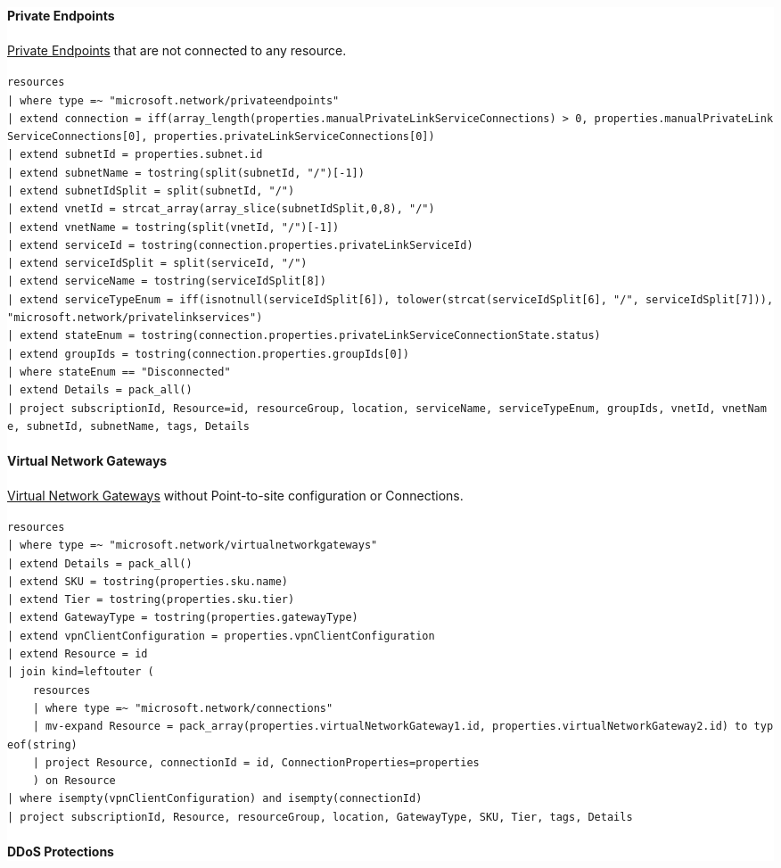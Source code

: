 #### Private Endpoints

[Private Endpoints](https://learn.microsoft.com/en-us/azure/private-link/private-endpoint-overview) that are not connected to any resource.

```kql
resources
| where type =~ "microsoft.network/privateendpoints"
| extend connection = iff(array_length(properties.manualPrivateLinkServiceConnections) > 0, properties.manualPrivateLinkServiceConnections[0], properties.privateLinkServiceConnections[0])
| extend subnetId = properties.subnet.id
| extend subnetName = tostring(split(subnetId, "/")[-1])
| extend subnetIdSplit = split(subnetId, "/")
| extend vnetId = strcat_array(array_slice(subnetIdSplit,0,8), "/")
| extend vnetName = tostring(split(vnetId, "/")[-1])
| extend serviceId = tostring(connection.properties.privateLinkServiceId)
| extend serviceIdSplit = split(serviceId, "/")
| extend serviceName = tostring(serviceIdSplit[8])
| extend serviceTypeEnum = iff(isnotnull(serviceIdSplit[6]), tolower(strcat(serviceIdSplit[6], "/", serviceIdSplit[7])), "microsoft.network/privatelinkservices")
| extend stateEnum = tostring(connection.properties.privateLinkServiceConnectionState.status)
| extend groupIds = tostring(connection.properties.groupIds[0])
| where stateEnum == "Disconnected"
| extend Details = pack_all()
| project subscriptionId, Resource=id, resourceGroup, location, serviceName, serviceTypeEnum, groupIds, vnetId, vnetName, subnetId, subnetName, tags, Details
```

#### Virtual Network Gateways

[Virtual Network Gateways](https://learn.microsoft.com/en-us/azure/vpn-gateway/vpn-gateway-about-vpngateways) without Point-to-site configuration or Connections.

```kql
resources
| where type =~ "microsoft.network/virtualnetworkgateways"
| extend Details = pack_all()
| extend SKU = tostring(properties.sku.name)
| extend Tier = tostring(properties.sku.tier)
| extend GatewayType = tostring(properties.gatewayType)
| extend vpnClientConfiguration = properties.vpnClientConfiguration
| extend Resource = id
| join kind=leftouter (
    resources
    | where type =~ "microsoft.network/connections"
    | mv-expand Resource = pack_array(properties.virtualNetworkGateway1.id, properties.virtualNetworkGateway2.id) to typeof(string)
    | project Resource, connectionId = id, ConnectionProperties=properties
    ) on Resource                  
| where isempty(vpnClientConfiguration) and isempty(connectionId)
| project subscriptionId, Resource, resourceGroup, location, GatewayType, SKU, Tier, tags, Details
```

#### DDoS Protections
